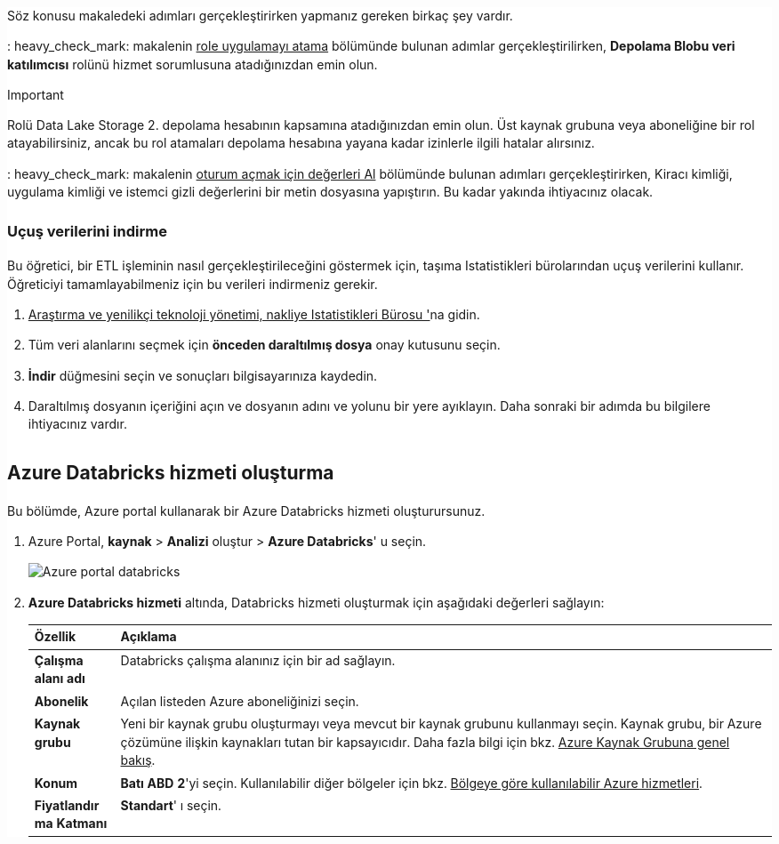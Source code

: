   Söz konusu makaledeki adımları gerçekleştirirken yapmanız gereken birkaç şey vardır.

  : heavy_check_mark: makalenin [role uygulamayı atama](../../active-directory/develop/howto-create-service-principal-portal.md#assign-a-role-to-the-application) bölümünde bulunan adımlar gerçekleştirilirken, **Depolama Blobu veri katılımcısı** rolünü hizmet sorumlusuna atadığınızdan emin olun.

  > [!IMPORTANT]
  > Rolü Data Lake Storage 2. depolama hesabının kapsamına atadığınızdan emin olun. Üst kaynak grubuna veya aboneliğine bir rol atayabilirsiniz, ancak bu rol atamaları depolama hesabına yayana kadar izinlerle ilgili hatalar alırsınız.

  : heavy_check_mark: makalenin [oturum açmak için değerleri Al](../../active-directory/develop/howto-create-service-principal-portal.md#get-tenant-and-app-id-values-for-signing-in) bölümünde bulunan adımları gerçekleştirirken, Kiracı kimliği, uygulama kimliği ve istemci gizli değerlerini bir metin dosyasına yapıştırın. Bu kadar yakında ihtiyacınız olacak.

### <a name="download-the-flight-data"></a>Uçuş verilerini indirme

Bu öğretici, bir ETL işleminin nasıl gerçekleştirileceğini göstermek için, taşıma Istatistikleri bürolarından uçuş verilerini kullanır. Öğreticiyi tamamlayabilmeniz için bu verileri indirmeniz gerekir.

1. [Araştırma ve yenilikçi teknoloji yönetimi, nakliye Istatistikleri Bürosu '](https://www.transtats.bts.gov/DL_SelectFields.asp?gnoyr_VQ=FGJ)na gidin.

2. Tüm veri alanlarını seçmek için **önceden daraltılmış dosya** onay kutusunu seçin.

3. **İndir** düğmesini seçin ve sonuçları bilgisayarınıza kaydedin. 

4. Daraltılmış dosyanın içeriğini açın ve dosyanın adını ve yolunu bir yere ayıklayın. Daha sonraki bir adımda bu bilgilere ihtiyacınız vardır.

## <a name="create-an-azure-databricks-service"></a>Azure Databricks hizmeti oluşturma

Bu bölümde, Azure portal kullanarak bir Azure Databricks hizmeti oluşturursunuz.

1. Azure Portal, **kaynak**  >  **Analizi** oluştur  >  **Azure Databricks**' u seçin.

    ![Azure portal databricks](./media/data-lake-storage-use-databricks-spark/azure-databricks-on-portal.png "Azure portal databricks")

2. **Azure Databricks hizmeti** altında, Databricks hizmeti oluşturmak için aşağıdaki değerleri sağlayın:

    |Özellik  |Açıklama  |
    |---------|---------|
    |**Çalışma alanı adı**     | Databricks çalışma alanınız için bir ad sağlayın.  |
    |**Abonelik**     | Açılan listeden Azure aboneliğinizi seçin.        |
    |**Kaynak grubu**     | Yeni bir kaynak grubu oluşturmayı veya mevcut bir kaynak grubunu kullanmayı seçin. Kaynak grubu, bir Azure çözümüne ilişkin kaynakları tutan bir kapsayıcıdır. Daha fazla bilgi için bkz. [Azure Kaynak Grubuna genel bakış](../../azure-resource-manager/management/overview.md). |
    |**Konum**     | **Batı ABD 2**'yi seçin. Kullanılabilir diğer bölgeler için bkz. [Bölgeye göre kullanılabilir Azure hizmetleri](https://azure.microsoft.com/regions/services/).       |
    |**Fiyatlandırma Katmanı**     |  **Standart**' ı seçin.     |
